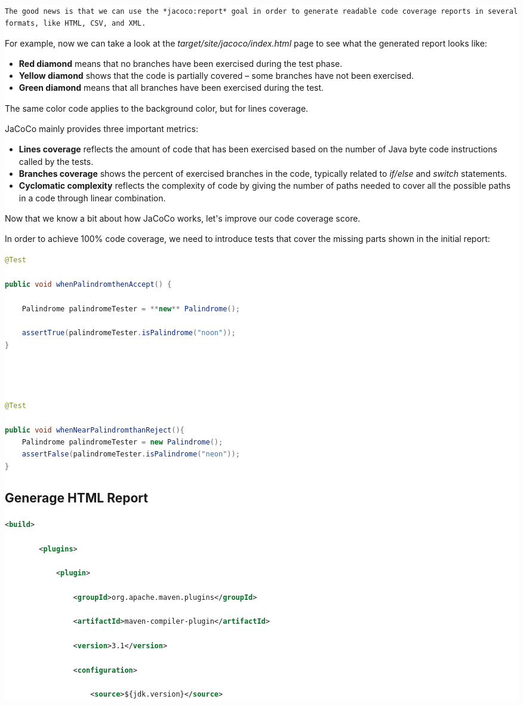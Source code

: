    The good news is that we can use the *jacoco:report* goal in order to generate readable code coverage reports in several formats, like HTML, CSV, and XML.

For example, now we can take a look at the *target/site/jacoco/index.html* page to see what the generated report looks like:


- **Red diamond** means that no branches have been exercised during the test phase.
- **Yellow diamond** shows that the code is partially covered – some branches have not been exercised.
- **Green diamond** means that all branches have been exercised during the test.

The same color code applies to the background color, but for lines coverage.

JaCoCo mainly provides three important metrics:

- **Lines coverage** reflects the amount of code that has been exercised based on the number of Java byte code instructions called by the tests.
- **Branches coverage** shows the percent of exercised branches in the code, typically related to *if/else* and *switch* statements.
- **Cyclomatic complexity** reflects the complexity of code by giving the number of paths needed to cover all the possible paths in a code through linear combination.


Now that we know a bit about how JaCoCo works, let's improve our code coverage score.

In order to achieve 100% code coverage, we need to introduce tests that cover the missing parts shown in the initial report:

```java
@Test

public void whenPalindromthenAccept() {

    Palindrome palindromeTester = **new** Palindrome();

    assertTrue(palindromeTester.isPalindrome("noon"));
}




@Test

public void whenNearPalindromthanReject(){
    Palindrome palindromeTester = new Palindrome();
    assertFalse(palindromeTester.isPalindrome("neon"));
}
```


## **Generage HTML Report**
```xml
<build>

        <plugins>

            <plugin>

                <groupId>org.apache.maven.plugins</groupId>

                <artifactId>maven-compiler-plugin</artifactId>

                <version>3.1</version>

                <configuration>

                    <source>${jdk.version}</source>
```